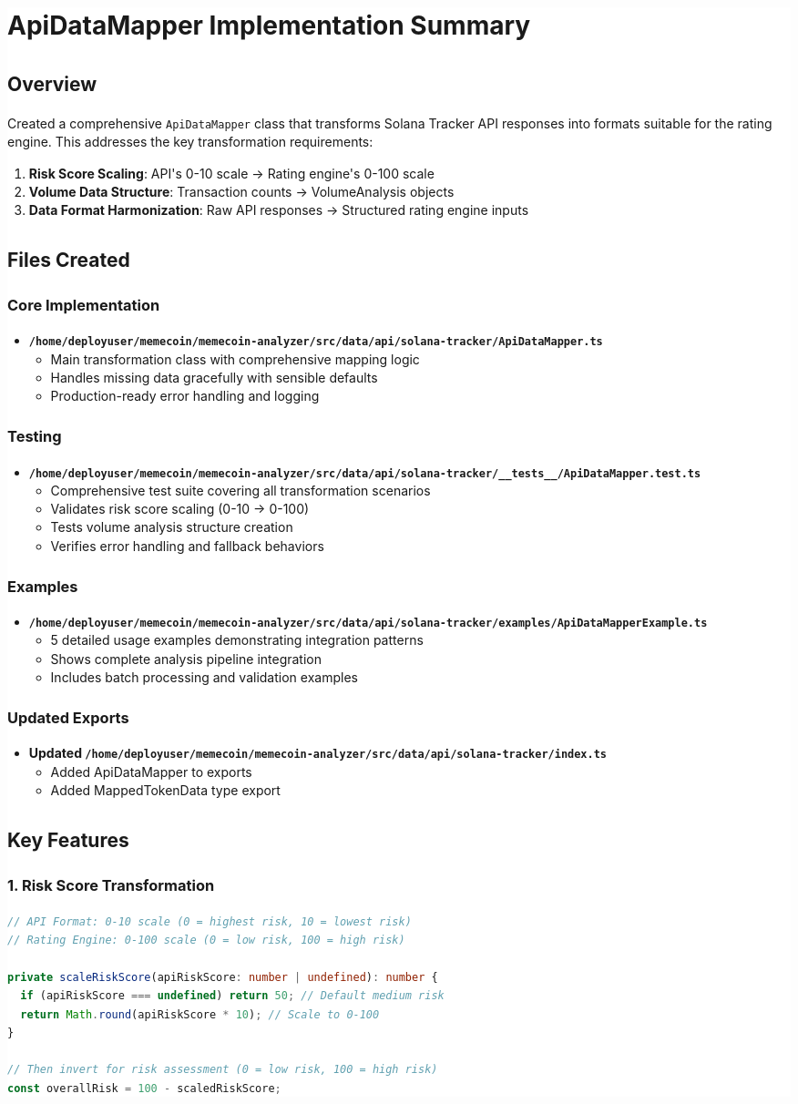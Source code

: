 # ApiDataMapper Implementation Summary

## Overview

Created a comprehensive `ApiDataMapper` class that transforms Solana Tracker API responses into formats suitable for the rating engine. This addresses the key transformation requirements:

1. **Risk Score Scaling**: API's 0-10 scale → Rating engine's 0-100 scale
2. **Volume Data Structure**: Transaction counts → VolumeAnalysis objects  
3. **Data Format Harmonization**: Raw API responses → Structured rating engine inputs

## Files Created

### Core Implementation
- **`/home/deployuser/memecoin/memecoin-analyzer/src/data/api/solana-tracker/ApiDataMapper.ts`**
  - Main transformation class with comprehensive mapping logic
  - Handles missing data gracefully with sensible defaults
  - Production-ready error handling and logging

### Testing
- **`/home/deployuser/memecoin/memecoin-analyzer/src/data/api/solana-tracker/__tests__/ApiDataMapper.test.ts`**
  - Comprehensive test suite covering all transformation scenarios
  - Validates risk score scaling (0-10 → 0-100)
  - Tests volume analysis structure creation
  - Verifies error handling and fallback behaviors

### Examples
- **`/home/deployuser/memecoin/memecoin-analyzer/src/data/api/solana-tracker/examples/ApiDataMapperExample.ts`**
  - 5 detailed usage examples demonstrating integration patterns
  - Shows complete analysis pipeline integration
  - Includes batch processing and validation examples

### Updated Exports
- **Updated `/home/deployuser/memecoin/memecoin-analyzer/src/data/api/solana-tracker/index.ts`**
  - Added ApiDataMapper to exports
  - Added MappedTokenData type export

## Key Features

### 1. Risk Score Transformation
```typescript
// API Format: 0-10 scale (0 = highest risk, 10 = lowest risk)
// Rating Engine: 0-100 scale (0 = low risk, 100 = high risk)

private scaleRiskScore(apiRiskScore: number | undefined): number {
  if (apiRiskScore === undefined) return 50; // Default medium risk
  return Math.round(apiRiskScore * 10); // Scale to 0-100
}

// Then invert for risk assessment (0 = low risk, 100 = high risk)
const overallRisk = 100 - scaledRiskScore;
```
